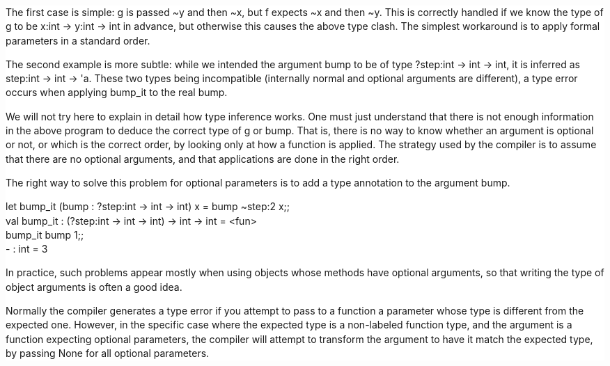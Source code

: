 The first case is simple: <span class="c003">g</span> is passed <span class="c003">~y</span> and then <span class="c003">~x</span>, but <span class="c003">f</span>
expects <span class="c003">~x</span> and then <span class="c003">~y</span>. This is correctly handled if we know the
type of <span class="c003">g</span> to be <span class="c003">x:int -&gt; y:int -&gt; int</span> in advance, but otherwise
this causes the above type clash. The simplest workaround is to apply
formal parameters in a standard order.</p><p>The second example is more subtle: while we intended the argument
<span class="c003">bump</span> to be of type <span class="c003">?step:int -&gt; int -&gt; int</span>, it is inferred as
<span class="c003">step:int -&gt; int -&gt; 'a</span>.
These two types being incompatible (internally normal and optional
arguments are different), a type error occurs when applying <span class="c003">bump_it</span>
to the real <span class="c003">bump</span>.</p><p>We will not try here to explain in detail how type inference works.
One must just understand that there is not enough information in the
above program to deduce the correct type of <span class="c003">g</span> or <span class="c003">bump</span>. That is,
there is no way to know whether an argument is optional or not, or
which is the correct order, by looking only at how a function is
applied. The strategy used by the compiler is to assume that there are
no optional arguments, and that applications are done in the right
order.</p><p>The right way to solve this problem for optional parameters is to add
a type annotation to the argument <span class="c003">bump</span>.


</p><div class="caml-example toplevel">

<div class="ocaml">



<div class="pre caml-input"> <span class="ocamlkeyword">let</span> bump_it (bump : ?step:int -&gt; int -&gt; int) x =
   bump ~step:2 x;;</div>



<div class="pre caml-output ok"><span class="ocamlkeyword">val</span> bump_it : (?step:int -&gt; int -&gt; int) -&gt; int -&gt; int = &lt;<span class="ocamlkeyword">fun</span>&gt;</div></div>
<div class="ocaml">



<div class="pre caml-input"> bump_it bump 1;;</div>



<div class="pre caml-output ok">- : int = 3</div></div>

</div><p>


In practice, such problems appear mostly when using objects whose
methods have optional arguments, so that writing the type of object
arguments is often a good idea.</p><p>Normally the compiler generates a type error if you attempt to pass to
a function a parameter whose type is different from the expected one.
However, in the specific case where the expected type is a non-labeled
function type, and the argument is a function expecting optional
parameters, the compiler will attempt to transform the argument to
have it match the expected type, by passing <span class="c003">None</span> for all optional
parameters.</p><div class="caml-example toplevel">
